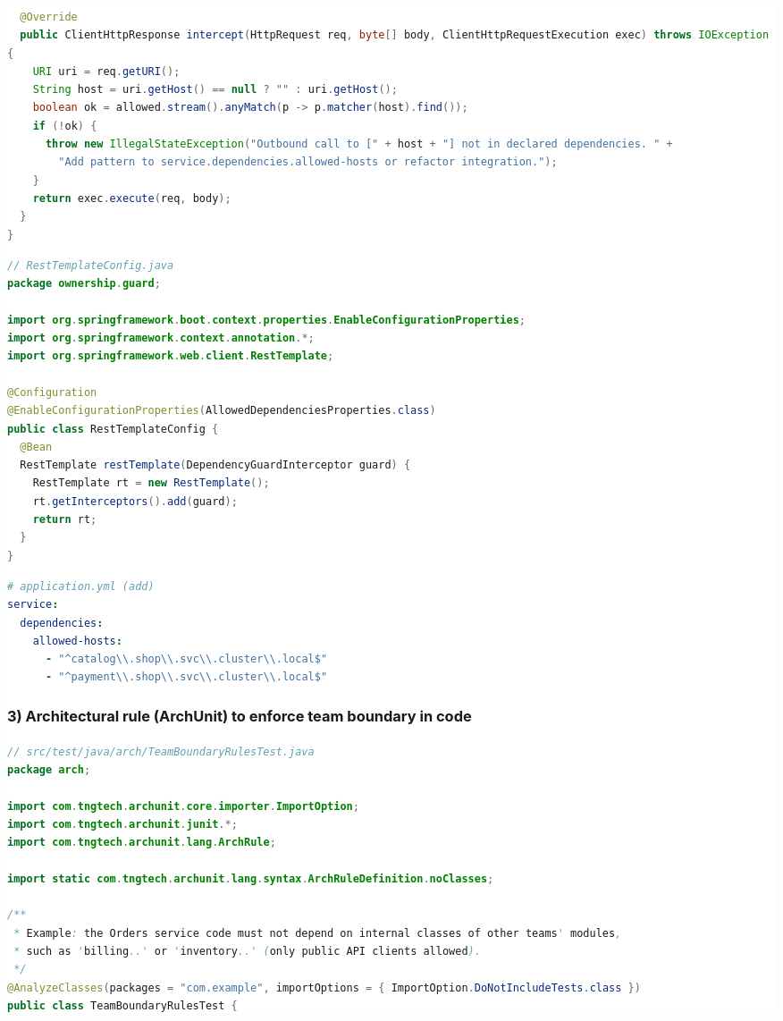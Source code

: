 ```java
  @Override
  public ClientHttpResponse intercept(HttpRequest req, byte[] body, ClientHttpRequestExecution exec) throws IOException {
    URI uri = req.getURI();
    String host = uri.getHost() == null ? "" : uri.getHost();
    boolean ok = allowed.stream().anyMatch(p -> p.matcher(host).find());
    if (!ok) {
      throw new IllegalStateException("Outbound call to [" + host + "] not in declared dependencies. " +
        "Add pattern to service.dependencies.allowed-hosts or refactor integration.");
    }
    return exec.execute(req, body);
  }
}
```

```java
// RestTemplateConfig.java
package ownership.guard;

import org.springframework.boot.context.properties.EnableConfigurationProperties;
import org.springframework.context.annotation.*;
import org.springframework.web.client.RestTemplate;

@Configuration
@EnableConfigurationProperties(AllowedDependenciesProperties.class)
public class RestTemplateConfig {
  @Bean
  RestTemplate restTemplate(DependencyGuardInterceptor guard) {
    RestTemplate rt = new RestTemplate();
    rt.getInterceptors().add(guard);
    return rt;
  }
}
```

```yaml
# application.yml (add)
service:
  dependencies:
    allowed-hosts:
      - "^catalog\\.shop\\.svc\\.cluster\\.local$"
      - "^payment\\.shop\\.svc\\.cluster\\.local$"
```

### 3) Architectural rule (ArchUnit) to enforce team boundary in code

```java
// src/test/java/arch/TeamBoundaryRulesTest.java
package arch;

import com.tngtech.archunit.core.importer.ImportOption;
import com.tngtech.archunit.junit.*;
import com.tngtech.archunit.lang.ArchRule;

import static com.tngtech.archunit.lang.syntax.ArchRuleDefinition.noClasses;

/**
 * Example: the Orders service code must not depend on internal classes of other teams' modules,
 * such as 'billing..' or 'inventory..' (only public API clients allowed).
 */
@AnalyzeClasses(packages = "com.example", importOptions = { ImportOption.DoNotIncludeTests.class })
public class TeamBoundaryRulesTest {

```